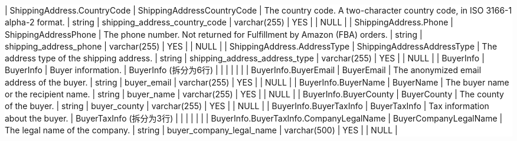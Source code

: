 | ShippingAddress.CountryCode                            | ShippingAddressCountryCode                  | The country code. A two-character country code, in ISO 3166-1 alpha-2 format.                                                                                                                                                                                                                                                                                                             | string                                         |  shipping_address_country_code                       |  varchar(255)  |  YES  |       |  NULL  |
| ShippingAddress.Phone                                  | ShippingAddressPhone                        | The phone number. Not returned for Fulfillment by Amazon (FBA) orders.                                                                                                                                                                                                                                                                                                                    | string                                         |  shipping_address_phone                              |  varchar(255)  |  YES  |       |  NULL  |
| ShippingAddress.AddressType                            | ShippingAddressAddressType                  | The address type of the shipping address.                                                                                                                                                                                                                                                                                                                                                 | string                                         |  shipping_address_address_type                       |  varchar(255)  |  YES  |       |  NULL  |
| BuyerInfo                                              | BuyerInfo                                   | Buyer information.                                                                                                                                                                                                                                                                                                                                                                        | BuyerInfo (拆分为6行)                          |                                                      |                |       |       |        |
| BuyerInfo.BuyerEmail                                   | BuyerEmail                                  | The anonymized email address of the buyer.                                                                                                                                                                                                                                                                                                                                                | string                                         |  buyer_email                                         |  varchar(255)  |  YES  |       |  NULL  |
| BuyerInfo.BuyerName                                    | BuyerName                                   | The buyer name or the recipient name.                                                                                                                                                                                                                                                                                                                                                     | string                                         |  buyer_name                                          |  varchar(255)  |  YES  |       |  NULL  |
| BuyerInfo.BuyerCounty                                  | BuyerCounty                                 | The county of the buyer.                                                                                                                                                                                                                                                                                                                                                                  | string                                         |  buyer_county                                        |  varchar(255)  |  YES  |       |  NULL  |
| BuyerInfo.BuyerTaxInfo                                 | BuyerTaxInfo                                | Tax information about the buyer.                                                                                                                                                                                                                                                                                                                                                          | BuyerTaxInfo (拆分为3行)                       |                                                      |                |       |       |        |
| BuyerInfo.BuyerTaxInfo.CompanyLegalName                | BuyerCompanyLegalName                       | The legal name of the company.                                                                                                                                                                                                                                                                                                                                                            | string                                         |  buyer_company_legal_name                            |  varchar(500)  |  YES  |       |  NULL  |